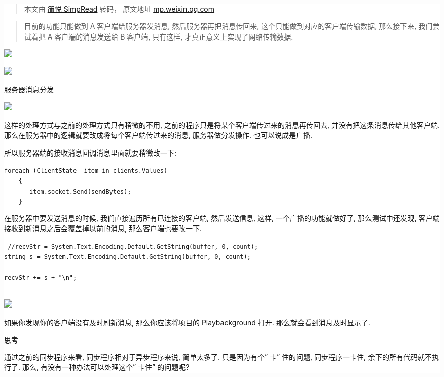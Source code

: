 > 本文由 [简悦 SimpRead](http://ksria.com/simpread/) 转码， 原文地址 [mp.weixin.qq.com](https://mp.weixin.qq.com/s/vv9EVTSqJchW5MLHkq5-Ow)



> 目前的功能只能做到 A 客户端给服务器发消息, 然后服务器再把消息传回来, 这个只能做到对应的客户端传输数据, 那么接下来, 我们尝试着把 A 客户端的消息发送给 B 客户端, 只有这样, 才真正意义上实现了网络传输数据.

![](https://mmbiz.qpic.cn/mmbiz_gif/tXghtxYMW0beiaZZhkKogvqxK9WJTpGPW5RJ2MklvWWibRmia7Ecsic50FH04cesAwkONqrpTqWibvk9cLF5mrdqdHw/640?wx_fmt=gif)

![](https://mmbiz.qpic.cn/mmbiz_png/tXghtxYMW0beiaZZhkKogvqxK9WJTpGPW88gYQjzeASOA5f9QHCgia7H4Fc0ARZkFmzUBZrS0pUMA7JibOYiaujtkw/640?wx_fmt=png)

服务器消息分发

![](https://mmbiz.qpic.cn/mmbiz_png/tXghtxYMW0beiaZZhkKogvqxK9WJTpGPWaiaDKcrayibbHzu75VOMythszBJFYNr7j8aaYia9UzmFacZZCkX9dT4GQ/640?wx_fmt=png)

这样的处理方式与之前的处理方式只有稍微的不用, 之前的程序只是将某个客户端传过来的消息再传回去, 并没有把这条消息传给其他客户端. 那么在服务器中的逻辑就要改成将每个客户端传过来的消息, 服务器做分发操作. 也可以说成是广播.

所以服务器端的接收消息回调消息里面就要稍微改一下:

```
foreach (ClientState  item in clients.Values)
    {
       item.socket.Send(sendBytes);
    }
```

  

在服务器中要发送消息的时候, 我们直接遍历所有已连接的客户端, 然后发送信息, 这样, 一个广播的功能就做好了, 那么测试中还发现, 客户端接收到新消息之后会覆盖掉以前的消息, 那么客户端也要改一下.

  

```
 //recvStr = System.Text.Encoding.Default.GetString(buffer, 0, count);
string s = System.Text.Encoding.Default.GetString(buffer, 0, count);

recvStr += s + "\n";


```

  

![](https://mmbiz.qpic.cn/mmbiz_png/tXghtxYMW0Y8sFibVnkTRb0rjibJsYEwYgMicCYc4icaLz4ibZfHbJvngbGu1xSiaZbIS2DYibcbSzboicIFmmuXshRLWg/640?wx_fmt=png)

  

如果你发现你的客户端没有及时刷新消息, 那么你应该将项目的 Playbackground 打开. 那么就会看到消息及时显示了.

  

  

思考  

通过之前的同步程序来看, 同步程序相对于异步程序来说, 简单太多了. 只是因为有个” 卡” 住的问题, 同步程序一卡住, 余下的所有代码就不执行了. 那么, 有没有一种办法可以处理这个” 卡住” 的问题呢?

  
